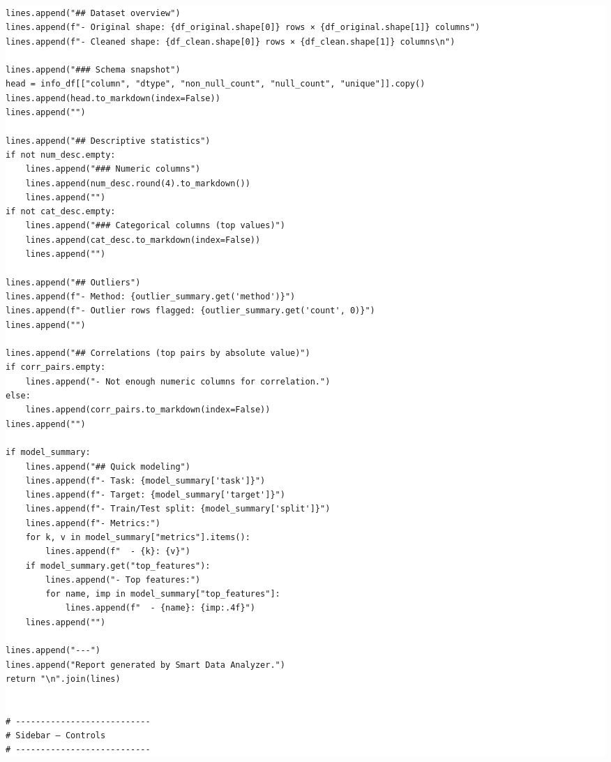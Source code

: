    lines.append("## Dataset overview")
    lines.append(f"- Original shape: {df_original.shape[0]} rows × {df_original.shape[1]} columns")
    lines.append(f"- Cleaned shape: {df_clean.shape[0]} rows × {df_clean.shape[1]} columns\n")

    lines.append("### Schema snapshot")
    head = info_df[["column", "dtype", "non_null_count", "null_count", "unique"]].copy()
    lines.append(head.to_markdown(index=False))
    lines.append("")

    lines.append("## Descriptive statistics")
    if not num_desc.empty:
        lines.append("### Numeric columns")
        lines.append(num_desc.round(4).to_markdown())
        lines.append("")
    if not cat_desc.empty:
        lines.append("### Categorical columns (top values)")
        lines.append(cat_desc.to_markdown(index=False))
        lines.append("")

    lines.append("## Outliers")
    lines.append(f"- Method: {outlier_summary.get('method')}")
    lines.append(f"- Outlier rows flagged: {outlier_summary.get('count', 0)}")
    lines.append("")

    lines.append("## Correlations (top pairs by absolute value)")
    if corr_pairs.empty:
        lines.append("- Not enough numeric columns for correlation.")
    else:
        lines.append(corr_pairs.to_markdown(index=False))
    lines.append("")

    if model_summary:
        lines.append("## Quick modeling")
        lines.append(f"- Task: {model_summary['task']}")
        lines.append(f"- Target: {model_summary['target']}")
        lines.append(f"- Train/Test split: {model_summary['split']}")
        lines.append(f"- Metrics:")
        for k, v in model_summary["metrics"].items():
            lines.append(f"  - {k}: {v}")
        if model_summary.get("top_features"):
            lines.append("- Top features:")
            for name, imp in model_summary["top_features"]:
                lines.append(f"  - {name}: {imp:.4f}")
        lines.append("")

    lines.append("---")
    lines.append("Report generated by Smart Data Analyzer.")
    return "\n".join(lines)


    # ---------------------------
    # Sidebar — Controls
    # ---------------------------
    